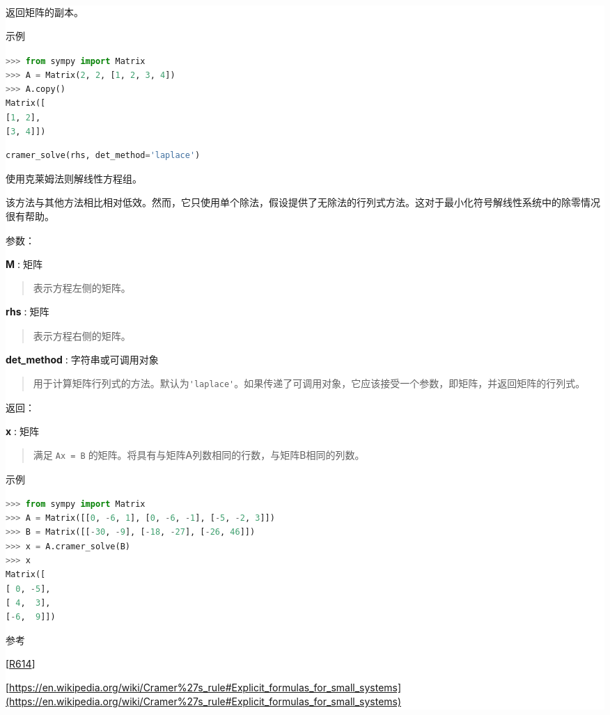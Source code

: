 返回矩阵的副本。

示例

```py
>>> from sympy import Matrix
>>> A = Matrix(2, 2, [1, 2, 3, 4])
>>> A.copy()
Matrix([
[1, 2],
[3, 4]]) 
```

```py
cramer_solve(rhs, det_method='laplace')
```

使用克莱姆法则解线性方程组。

该方法与其他方法相比相对低效。然而，它只使用单个除法，假设提供了无除法的行列式方法。这对于最小化符号解线性系统中的除零情况很有帮助。

参数：

**M** : 矩阵

> 表示方程左侧的矩阵。

**rhs** : 矩阵

> 表示方程右侧的矩阵。

**det_method** : 字符串或可调用对象

> 用于计算矩阵行列式的方法。默认为`'laplace'`。如果传递了可调用对象，它应该接受一个参数，即矩阵，并返回矩阵的行列式。

返回：

**x** : 矩阵

> 满足 `Ax = B` 的矩阵。将具有与矩阵A列数相同的行数，与矩阵B相同的列数。

示例

```py
>>> from sympy import Matrix
>>> A = Matrix([[0, -6, 1], [0, -6, -1], [-5, -2, 3]])
>>> B = Matrix([[-30, -9], [-18, -27], [-26, 46]])
>>> x = A.cramer_solve(B)
>>> x
Matrix([
[ 0, -5],
[ 4,  3],
[-6,  9]]) 
```

参考

[[R614](#id6)]

[https://en.wikipedia.org/wiki/Cramer%27s_rule#Explicit_formulas_for_small_systems](https://en.wikipedia.org/wiki/Cramer%27s_rule#Explicit_formulas_for_small_systems)
